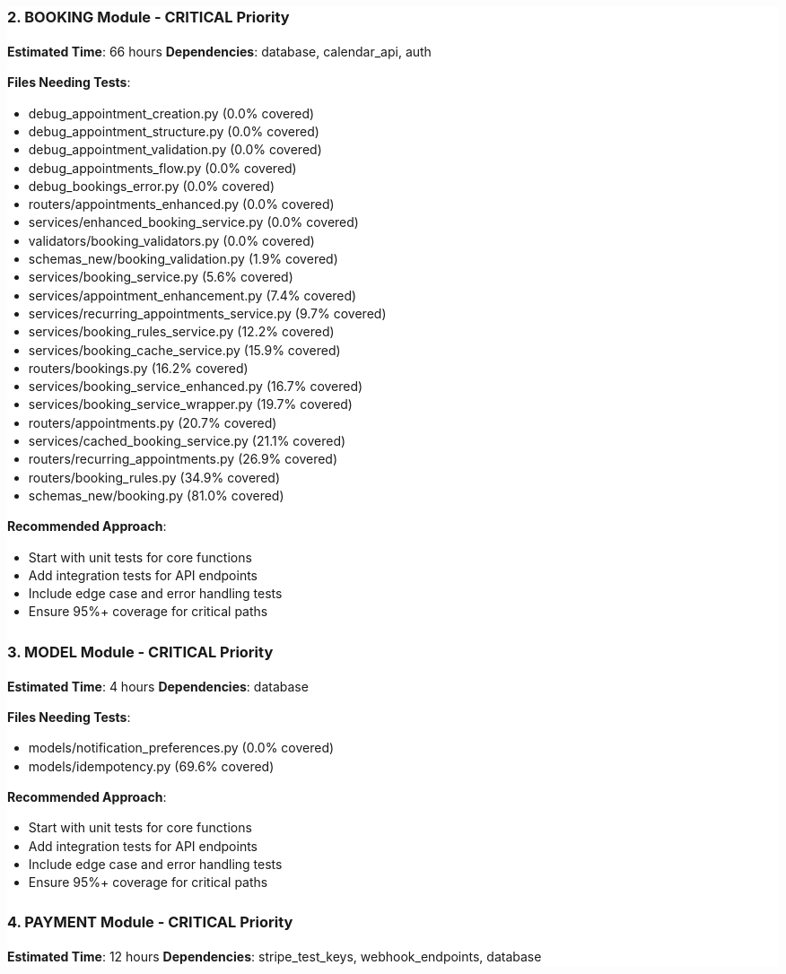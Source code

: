 ### 2. BOOKING Module - CRITICAL Priority

**Estimated Time**: 66 hours
**Dependencies**: database, calendar_api, auth

**Files Needing Tests**:
- debug_appointment_creation.py (0.0% covered)
- debug_appointment_structure.py (0.0% covered)
- debug_appointment_validation.py (0.0% covered)
- debug_appointments_flow.py (0.0% covered)
- debug_bookings_error.py (0.0% covered)
- routers/appointments_enhanced.py (0.0% covered)
- services/enhanced_booking_service.py (0.0% covered)
- validators/booking_validators.py (0.0% covered)
- schemas_new/booking_validation.py (1.9% covered)
- services/booking_service.py (5.6% covered)
- services/appointment_enhancement.py (7.4% covered)
- services/recurring_appointments_service.py (9.7% covered)
- services/booking_rules_service.py (12.2% covered)
- services/booking_cache_service.py (15.9% covered)
- routers/bookings.py (16.2% covered)
- services/booking_service_enhanced.py (16.7% covered)
- services/booking_service_wrapper.py (19.7% covered)
- routers/appointments.py (20.7% covered)
- services/cached_booking_service.py (21.1% covered)
- routers/recurring_appointments.py (26.9% covered)
- routers/booking_rules.py (34.9% covered)
- schemas_new/booking.py (81.0% covered)

**Recommended Approach**:
- Start with unit tests for core functions
- Add integration tests for API endpoints
- Include edge case and error handling tests
- Ensure 95%+ coverage for critical paths

### 3. MODEL Module - CRITICAL Priority

**Estimated Time**: 4 hours
**Dependencies**: database

**Files Needing Tests**:
- models/notification_preferences.py (0.0% covered)
- models/idempotency.py (69.6% covered)

**Recommended Approach**:
- Start with unit tests for core functions
- Add integration tests for API endpoints
- Include edge case and error handling tests
- Ensure 95%+ coverage for critical paths

### 4. PAYMENT Module - CRITICAL Priority

**Estimated Time**: 12 hours
**Dependencies**: stripe_test_keys, webhook_endpoints, database
